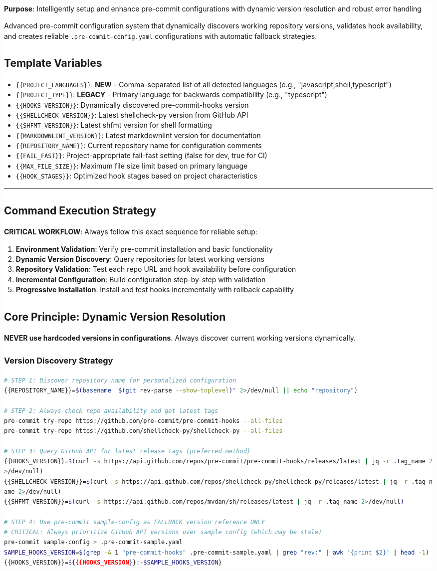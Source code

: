 **Purpose**: Intelligently setup and enhance pre-commit configurations with dynamic version resolution and robust error handling

Advanced pre-commit configuration system that dynamically discovers working repository versions, validates hook availability, and creates reliable `.pre-commit-config.yaml` configurations with automatic fallback strategies.

## Template Variables

- `{{PROJECT_LANGUAGES}}`: **NEW** - Comma-separated list of all detected languages (e.g., "javascript,shell,typescript")
- `{{PROJECT_TYPE}}`: **LEGACY** - Primary language for backwards compatibility (e.g., "typescript")
- `{{HOOKS_VERSION}}`: Dynamically discovered pre-commit-hooks version
- `{{SHELLCHECK_VERSION}}`: Latest shellcheck-py version from GitHub API
- `{{SHFMT_VERSION}}`: Latest shfmt version for shell formatting
- `{{MARKDOWNLINT_VERSION}}`: Latest markdownlint version for documentation
- `{{REPOSITORY_NAME}}`: Current repository name for configuration comments
- `{{FAIL_FAST}}`: Project-appropriate fail-fast setting (false for dev, true for CI)
- `{{MAX_FILE_SIZE}}`: Maximum file size limit based on primary language
- `{{HOOK_STAGES}}`: Optimized hook stages based on project characteristics

---

## Command Execution Strategy

**CRITICAL WORKFLOW**: Always follow this exact sequence for reliable setup:

1. **Environment Validation**: Verify pre-commit installation and basic functionality
2. **Dynamic Version Discovery**: Query repositories for latest working versions
3. **Repository Validation**: Test each repo URL and hook availability before configuration
4. **Incremental Configuration**: Build configuration step-by-step with validation
5. **Progressive Installation**: Install and test hooks incrementally with rollback capability

## Core Principle: Dynamic Version Resolution

**NEVER use hardcoded versions in configurations**. Always discover current working versions dynamically.

### Version Discovery Strategy

```bash
# STEP 1: Discover repository name for personalized configuration
{{REPOSITORY_NAME}}=$(basename "$(git rev-parse --show-toplevel)" 2>/dev/null || echo "repository")

# STEP 2: Always check repo availability and get latest tags
pre-commit try-repo https://github.com/pre-commit/pre-commit-hooks --all-files
pre-commit try-repo https://github.com/shellcheck-py/shellcheck-py --all-files

# STEP 3: Query GitHub API for latest release tags (preferred method)
{{HOOKS_VERSION}}=$(curl -s https://api.github.com/repos/pre-commit/pre-commit-hooks/releases/latest | jq -r .tag_name 2>/dev/null)
{{SHELLCHECK_VERSION}}=$(curl -s https://api.github.com/repos/shellcheck-py/shellcheck-py/releases/latest | jq -r .tag_name 2>/dev/null)
{{SHFMT_VERSION}}=$(curl -s https://api.github.com/repos/mvdan/sh/releases/latest | jq -r .tag_name 2>/dev/null)

# STEP 4: Use pre-commit sample-config as FALLBACK version reference ONLY
# CRITICAL: Always prioritize GitHub API versions over sample config (which may be stale)
pre-commit sample-config > .pre-commit-sample.yaml
SAMPLE_HOOKS_VERSION=$(grep -A 1 "pre-commit-hooks" .pre-commit-sample.yaml | grep "rev:" | awk '{print $2}' | head -1)
{{HOOKS_VERSION}}=${{{HOOKS_VERSION}}:-$SAMPLE_HOOKS_VERSION}

```
